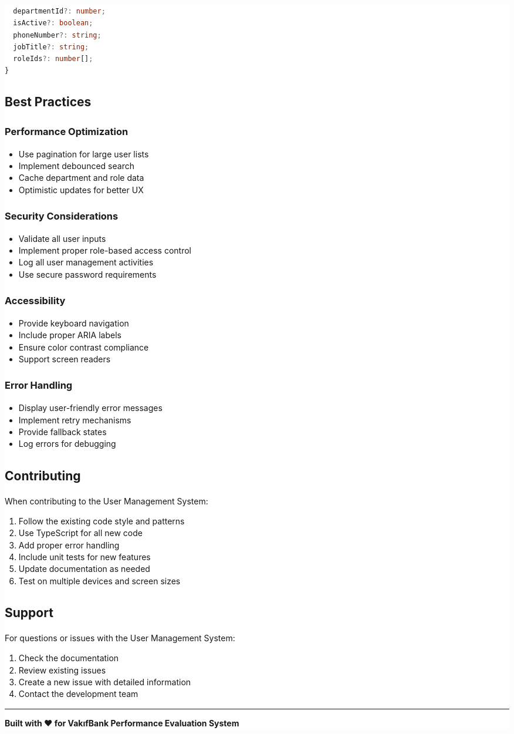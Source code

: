 ```typescript
  departmentId?: number;
  isActive?: boolean;
  phoneNumber?: string;
  jobTitle?: string;
  roleIds?: number[];
}
```

## Best Practices

### Performance Optimization
- Use pagination for large user lists
- Implement debounced search
- Cache department and role data
- Optimistic updates for better UX

### Security Considerations
- Validate all user inputs
- Implement proper role-based access control
- Log all user management activities
- Use secure password requirements

### Accessibility
- Provide keyboard navigation
- Include proper ARIA labels
- Ensure color contrast compliance
- Support screen readers

### Error Handling
- Display user-friendly error messages
- Implement retry mechanisms
- Provide fallback states
- Log errors for debugging

## Contributing

When contributing to the User Management System:

1. Follow the existing code style and patterns
2. Use TypeScript for all new code
3. Add proper error handling
4. Include unit tests for new features
5. Update documentation as needed
6. Test on multiple devices and screen sizes

## Support

For questions or issues with the User Management System:

1. Check the documentation
2. Review existing issues
3. Create a new issue with detailed information
4. Contact the development team

---

**Built with ❤️ for VakıfBank Performance Evaluation System**
